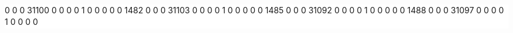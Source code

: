 <td>0</td>
<td>0</td>
<td>0</td>
<td>31100</td>
<td>0</td>
<td>0</td>
<td>0</td>
<td>0</td>
<td>1</td>
<td>0</td>
<td>0</td>
<td>0</td>
<td>0</td>
<td>0</td>
</tr>
<tr class="even">
<td>1482</td>
<td>0</td>
<td>0</td>
<td>0</td>
<td>31103</td>
<td>0</td>
<td>0</td>
<td>0</td>
<td>0</td>
<td>1</td>
<td>0</td>
<td>0</td>
<td>0</td>
<td>0</td>
<td>0</td>
</tr>
<tr class="odd">
<td>1485</td>
<td>0</td>
<td>0</td>
<td>0</td>
<td>31092</td>
<td>0</td>
<td>0</td>
<td>0</td>
<td>0</td>
<td>1</td>
<td>0</td>
<td>0</td>
<td>0</td>
<td>0</td>
<td>0</td>
</tr>
<tr class="even">
<td>1488</td>
<td>0</td>
<td>0</td>
<td>0</td>
<td>31097</td>
<td>0</td>
<td>0</td>
<td>0</td>
<td>0</td>
<td>1</td>
<td>0</td>
<td>0</td>
<td>0</td>
<td>0</td>